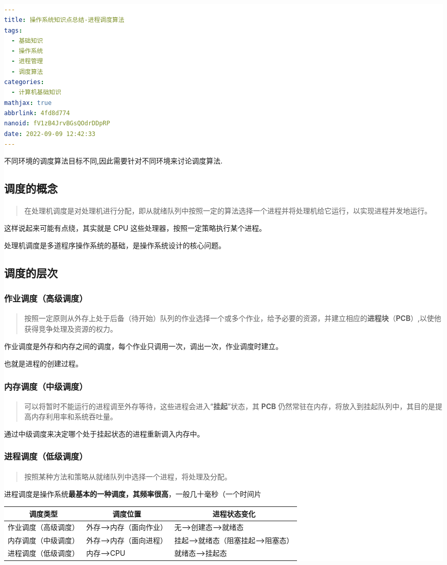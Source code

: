 ```yaml
---
title: 操作系统知识点总结-进程调度算法
tags:
  - 基础知识
  - 操作系统
  - 进程管理
  - 调度算法
categories:
  - 计算机基础知识
mathjax: true
abbrlink: 4fd8d774
nanoid: fV1zB4JrvBGsQOdrDDpRP
date: 2022-09-09 12:42:33
---
```





不同环境的调度算法目标不同,因此需要针对不同环境来讨论调度算法.

## 调度的概念

> 在处理机调度是对处理机进行分配，即从就绪队列中按照一定的算法选择一个进程并将处理机给它运行，以实现进程并发地运行。

这样说起来可能有点绕，其实就是 CPU 这些处理器，按照一定策略执行某个进程。

处理机调度是多道程序操作系统的基础，是操作系统设计的核心问题。

## 调度的层次

### 作业调度（高级调度）

> 按照一定原则从外存上处于后备（待开始）队列的作业选择一个或多个作业，给予必要的资源，并建立相应的**进程块**（**PCB**）,以使他获得竞争处理及资源的权力。

作业调度是外存和内存之间的调度，每个作业只调用一次，调出一次，作业调度时建立。

也就是进程的创建过程。

### 内存调度（中级调度）

> 可以将暂时不能运行的进程调至外存等待，这些进程会进入“**挂起**”状态，其 **PCB** 仍然常驻在内存，将放入到挂起队列中，其目的是提高内存利用率和系统吞吐量。

通过中级调度来决定哪个处于挂起状态的进程重新调入内存中。

### 进程调度（低级调度）

> 按照某种方法和策略从就绪队列中选择一个进程，将处理及分配。

进程调度是操作系统**最基本的一种调度，其频率很高**，一般几十毫秒（一个时间片

| 调度类型             | 调度位置                | 进程状态变化                       |
| -------------------- | ----------------------- | ---------------------------------- |
| 作业调度（高级调度） | 外存-->内存（面向作业） | 无-->创建态-->就绪态               |
| 内存调度（中级调度） | 外存-->内存（面向进程） | 挂起-->就绪态（阻塞挂起-->阻塞态） |
| 进程调度（低级调度） | 内存-->CPU              | 就绪态-->挂起态                    |
